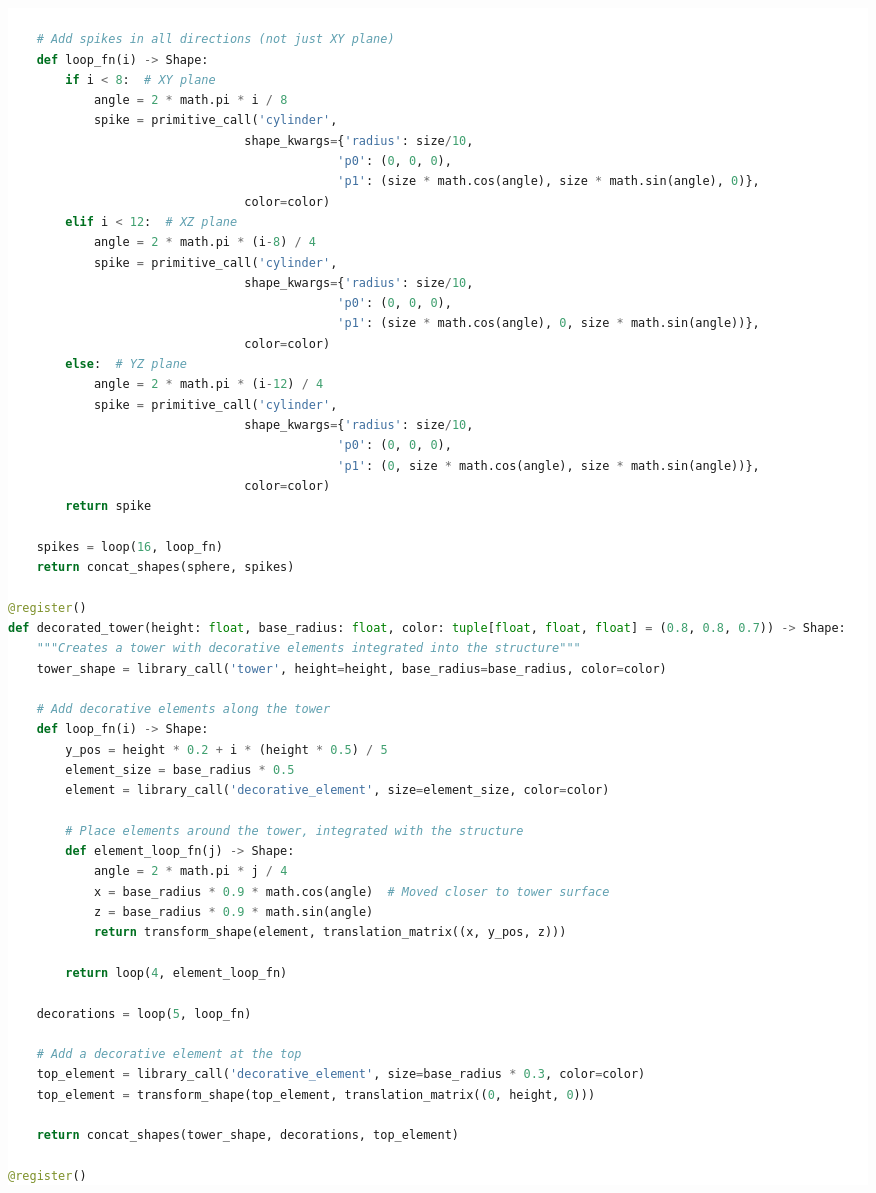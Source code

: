 ```python

    # Add spikes in all directions (not just XY plane)
    def loop_fn(i) -> Shape:
        if i < 8:  # XY plane
            angle = 2 * math.pi * i / 8
            spike = primitive_call('cylinder',
                                 shape_kwargs={'radius': size/10,
                                              'p0': (0, 0, 0),
                                              'p1': (size * math.cos(angle), size * math.sin(angle), 0)},
                                 color=color)
        elif i < 12:  # XZ plane
            angle = 2 * math.pi * (i-8) / 4
            spike = primitive_call('cylinder',
                                 shape_kwargs={'radius': size/10,
                                              'p0': (0, 0, 0),
                                              'p1': (size * math.cos(angle), 0, size * math.sin(angle))},
                                 color=color)
        else:  # YZ plane
            angle = 2 * math.pi * (i-12) / 4
            spike = primitive_call('cylinder',
                                 shape_kwargs={'radius': size/10,
                                              'p0': (0, 0, 0),
                                              'p1': (0, size * math.cos(angle), size * math.sin(angle))},
                                 color=color)
        return spike

    spikes = loop(16, loop_fn)
    return concat_shapes(sphere, spikes)

@register()
def decorated_tower(height: float, base_radius: float, color: tuple[float, float, float] = (0.8, 0.8, 0.7)) -> Shape:
    """Creates a tower with decorative elements integrated into the structure"""
    tower_shape = library_call('tower', height=height, base_radius=base_radius, color=color)

    # Add decorative elements along the tower
    def loop_fn(i) -> Shape:
        y_pos = height * 0.2 + i * (height * 0.5) / 5
        element_size = base_radius * 0.5
        element = library_call('decorative_element', size=element_size, color=color)

        # Place elements around the tower, integrated with the structure
        def element_loop_fn(j) -> Shape:
            angle = 2 * math.pi * j / 4
            x = base_radius * 0.9 * math.cos(angle)  # Moved closer to tower surface
            z = base_radius * 0.9 * math.sin(angle)
            return transform_shape(element, translation_matrix((x, y_pos, z)))

        return loop(4, element_loop_fn)

    decorations = loop(5, loop_fn)

    # Add a decorative element at the top
    top_element = library_call('decorative_element', size=base_radius * 0.3, color=color)
    top_element = transform_shape(top_element, translation_matrix((0, height, 0)))

    return concat_shapes(tower_shape, decorations, top_element)

@register()
```